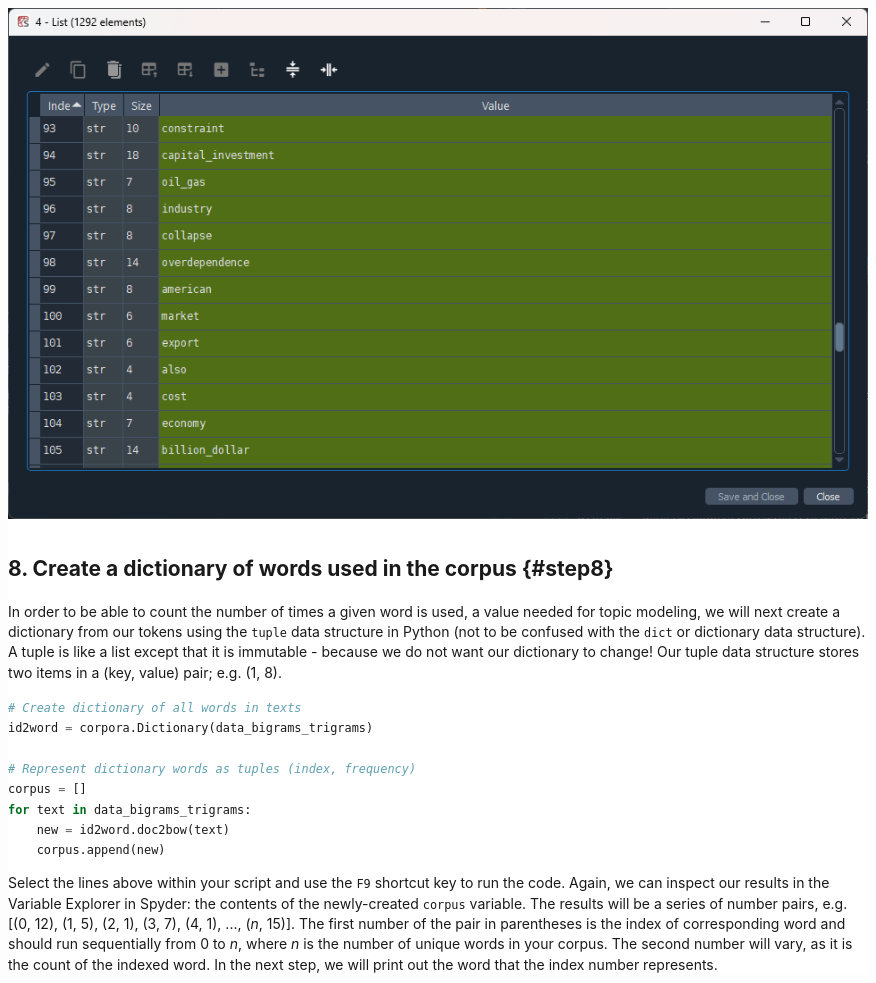 <img src="../assets/img/tmpython/py-bigrams.png" alt="a screenshot of the values inside the 'data_bigrams_trigrams' variable -- it contains values such as oil_gas, billion_dollar, and capital_investment " width="100%">

## 8. Create a dictionary of words used in the corpus {#step8}

In order to be able to count the number of times a given word is used, a value needed for topic modeling, we will next create a dictionary from our tokens using the `tuple` data structure in Python (not to be confused with the `dict` or dictionary data structure). A tuple is like a list except that it is immutable - because we do not want our dictionary to change! Our tuple data structure stores two items in a (key, value) pair; e.g. (1, 8). 

```py
# Create dictionary of all words in texts
id2word = corpora.Dictionary(data_bigrams_trigrams)

# Represent dictionary words as tuples (index, frequency)
corpus = []
for text in data_bigrams_trigrams:
    new = id2word.doc2bow(text)
    corpus.append(new)
```

Select the lines above within your script and use the `F9` shortcut key to run the code. Again, we can inspect our results in the Variable Explorer in Spyder: the contents of the newly-created `corpus` variable. The results will be a series of number pairs, e.g.\[(0, 12), (1, 5), (2, 1), (3, 7), (4, 1), ..., (*n*, 15)]. The first number of the pair in parentheses is the index of corresponding word and should run sequentially from 0 to *n*, where *n* is the number of unique words in your corpus. The second number will vary, as it is the count of the indexed word. In the next step, we will print out the word that the index number represents.
